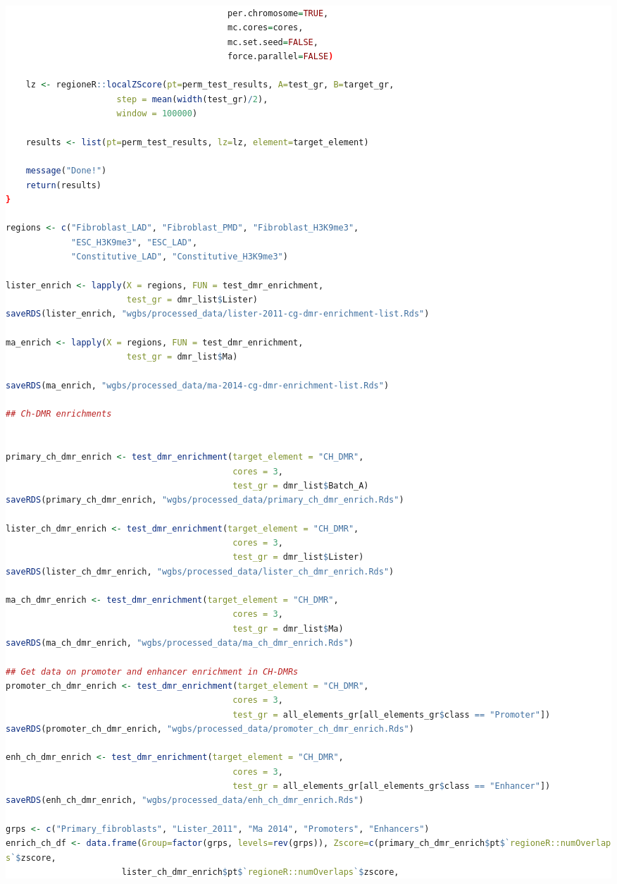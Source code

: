 ``` r
                                            per.chromosome=TRUE,
                                            mc.cores=cores,
                                            mc.set.seed=FALSE,
                                            force.parallel=FALSE)

    lz <- regioneR::localZScore(pt=perm_test_results, A=test_gr, B=target_gr,
                      step = mean(width(test_gr)/2),
                      window = 100000)

    results <- list(pt=perm_test_results, lz=lz, element=target_element)

    message("Done!")
    return(results)
}

regions <- c("Fibroblast_LAD", "Fibroblast_PMD", "Fibroblast_H3K9me3", 
             "ESC_H3K9me3", "ESC_LAD",
             "Constitutive_LAD", "Constitutive_H3K9me3")

lister_enrich <- lapply(X = regions, FUN = test_dmr_enrichment,
                        test_gr = dmr_list$Lister)
saveRDS(lister_enrich, "wgbs/processed_data/lister-2011-cg-dmr-enrichment-list.Rds")

ma_enrich <- lapply(X = regions, FUN = test_dmr_enrichment,
                        test_gr = dmr_list$Ma)

saveRDS(ma_enrich, "wgbs/processed_data/ma-2014-cg-dmr-enrichment-list.Rds")

## Ch-DMR enrichments


primary_ch_dmr_enrich <- test_dmr_enrichment(target_element = "CH_DMR",
                                             cores = 3,
                                             test_gr = dmr_list$Batch_A)
saveRDS(primary_ch_dmr_enrich, "wgbs/processed_data/primary_ch_dmr_enrich.Rds")

lister_ch_dmr_enrich <- test_dmr_enrichment(target_element = "CH_DMR",
                                             cores = 3,
                                             test_gr = dmr_list$Lister)
saveRDS(lister_ch_dmr_enrich, "wgbs/processed_data/lister_ch_dmr_enrich.Rds")

ma_ch_dmr_enrich <- test_dmr_enrichment(target_element = "CH_DMR",
                                             cores = 3,
                                             test_gr = dmr_list$Ma)
saveRDS(ma_ch_dmr_enrich, "wgbs/processed_data/ma_ch_dmr_enrich.Rds")

## Get data on promoter and enhancer enrichment in CH-DMRs
promoter_ch_dmr_enrich <- test_dmr_enrichment(target_element = "CH_DMR",
                                             cores = 3,
                                             test_gr = all_elements_gr[all_elements_gr$class == "Promoter"])
saveRDS(promoter_ch_dmr_enrich, "wgbs/processed_data/promoter_ch_dmr_enrich.Rds")

enh_ch_dmr_enrich <- test_dmr_enrichment(target_element = "CH_DMR",
                                             cores = 3,
                                             test_gr = all_elements_gr[all_elements_gr$class == "Enhancer"])
saveRDS(enh_ch_dmr_enrich, "wgbs/processed_data/enh_ch_dmr_enrich.Rds")

grps <- c("Primary_fibroblasts", "Lister_2011", "Ma 2014", "Promoters", "Enhancers")
enrich_ch_df <- data.frame(Group=factor(grps, levels=rev(grps)), Zscore=c(primary_ch_dmr_enrich$pt$`regioneR::numOverlaps`$zscore,
                       lister_ch_dmr_enrich$pt$`regioneR::numOverlaps`$zscore,
```